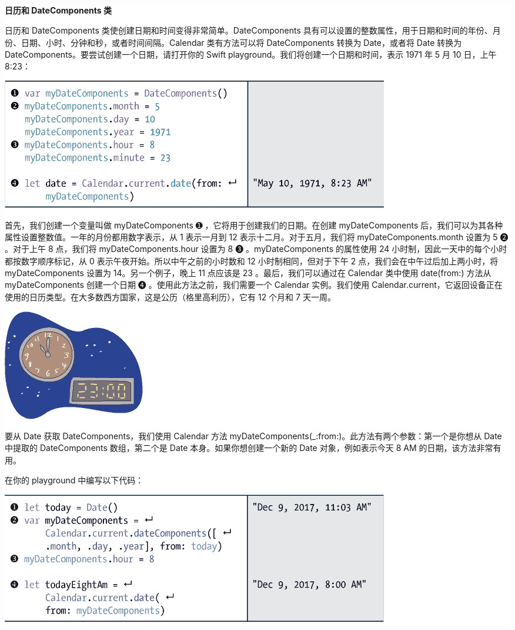 **日历和 DateComponents 类**

日历和 DateComponents 类使创建日期和时间变得非常简单。DateComponents 具有可以设置的整数属性，用于日期和时间的年份、月份、日期、小时、分钟和秒，或者时间间隔。Calendar 类有方法可以将 DateComponents 转换为 Date，或者将 Date 转换为 DateComponents。要尝试创建一个日期，请打开你的 Swift playground。我们将创建一个日期和时间，表示 1971 年 5 月 10 日，上午 8:23：

![](img/Image00264.jpg)

首先，我们创建一个变量叫做 myDateComponents ➊ ，它将用于创建我们的日期。在创建 myDateComponents 后，我们可以为其各种属性设置整数值。一年的月份都用数字表示，从 1 表示一月到 12 表示十二月。对于五月，我们将 myDateComponents.month 设置为 5 ➋ 。对于上午 8 点，我们将 myDateComponents.hour 设置为 8 ➌ 。myDateComponents 的属性使用 24 小时制，因此一天中的每个小时都按数字顺序标记，从 0 表示午夜开始。所以中午之前的小时数和 12 小时制相同，但对于下午 2 点，我们会在中午过后加上两小时，将 myDateComponents 设置为 14。另一个例子，晚上 11 点应该是 23 。最后，我们可以通过在 Calendar 类中使用 date(from:) 方法从 myDateComponents 创建一个日期 ➍ 。使用此方法之前，我们需要一个 Calendar 实例。我们使用 Calendar.current，它返回设备正在使用的日历类型。在大多数西方国家，这是公历（格里高利历），它有 12 个月和 7 天一周。

![](img/Image00265.jpg)

要从 Date 获取 DateComponents，我们使用 Calendar 方法 myDateComponents(_:from:)。此方法有两个参数：第一个是你想从 Date 中提取的 DateComponents 数组，第二个是 Date 本身。如果你想创建一个新的 Date 对象，例如表示今天 8 AM 的日期，该方法非常有用。

在你的 playground 中编写以下代码：

![](img/Image00266.jpg)
